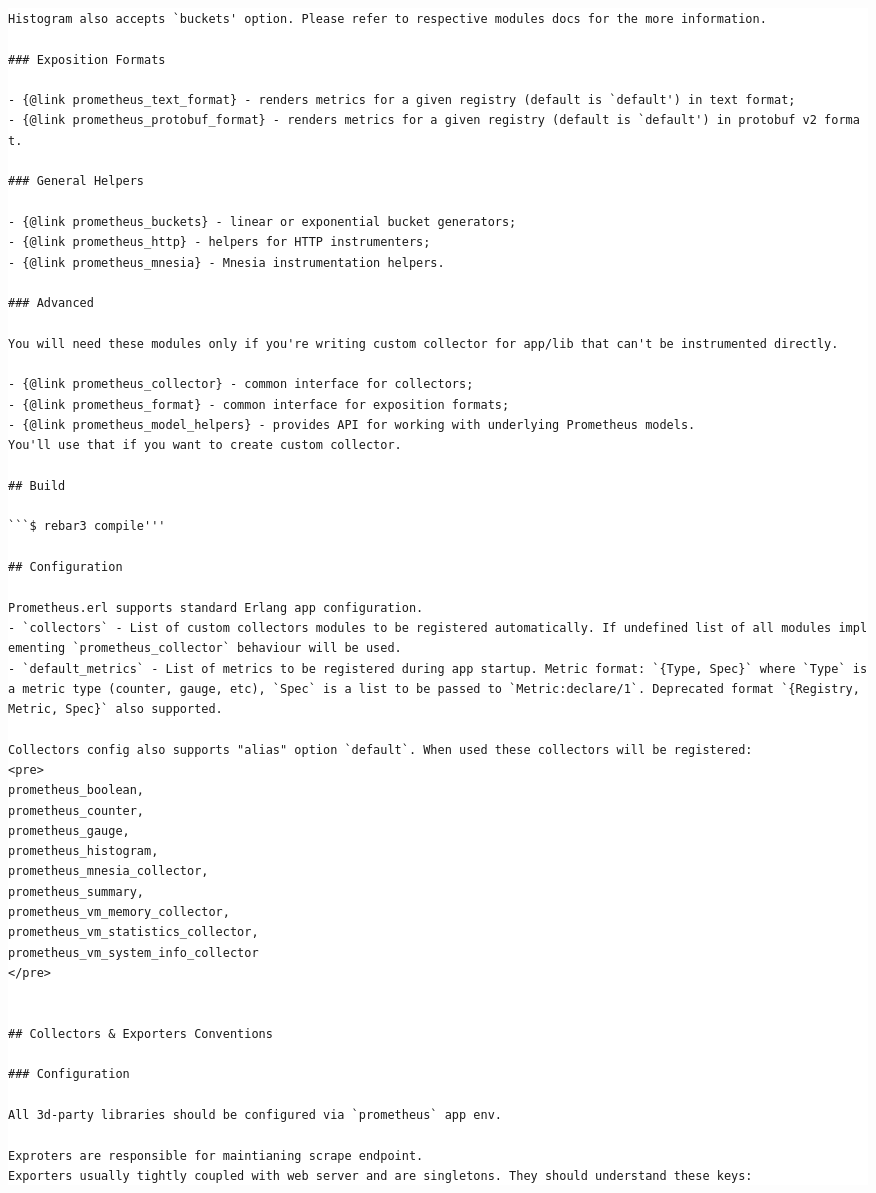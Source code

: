 ```
Histogram also accepts `buckets' option. Please refer to respective modules docs for the more information.

### Exposition Formats

- {@link prometheus_text_format} - renders metrics for a given registry (default is `default') in text format;
- {@link prometheus_protobuf_format} - renders metrics for a given registry (default is `default') in protobuf v2 format.

### General Helpers

- {@link prometheus_buckets} - linear or exponential bucket generators;
- {@link prometheus_http} - helpers for HTTP instrumenters;
- {@link prometheus_mnesia} - Mnesia instrumentation helpers.

### Advanced

You will need these modules only if you're writing custom collector for app/lib that can't be instrumented directly.

- {@link prometheus_collector} - common interface for collectors;
- {@link prometheus_format} - common interface for exposition formats;
- {@link prometheus_model_helpers} - provides API for working with underlying Prometheus models.
You'll use that if you want to create custom collector.

## Build

```$ rebar3 compile'''

## Configuration

Prometheus.erl supports standard Erlang app configuration.
- `collectors` - List of custom collectors modules to be registered automatically. If undefined list of all modules implementing `prometheus_collector` behaviour will be used.
- `default_metrics` - List of metrics to be registered during app startup. Metric format: `{Type, Spec}` where `Type` is a metric type (counter, gauge, etc), `Spec` is a list to be passed to `Metric:declare/1`. Deprecated format `{Registry, Metric, Spec}` also supported.

Collectors config also supports "alias" option `default`. When used these collectors will be registered:
<pre>
prometheus_boolean,
prometheus_counter,
prometheus_gauge,
prometheus_histogram,
prometheus_mnesia_collector,
prometheus_summary,
prometheus_vm_memory_collector,
prometheus_vm_statistics_collector,
prometheus_vm_system_info_collector
</pre>


## Collectors & Exporters Conventions

### Configuration

All 3d-party libraries should be configured via `prometheus` app env.

Exproters are responsible for maintianing scrape endpoint.
Exporters usually tightly coupled with web server and are singletons. They should understand these keys:
```